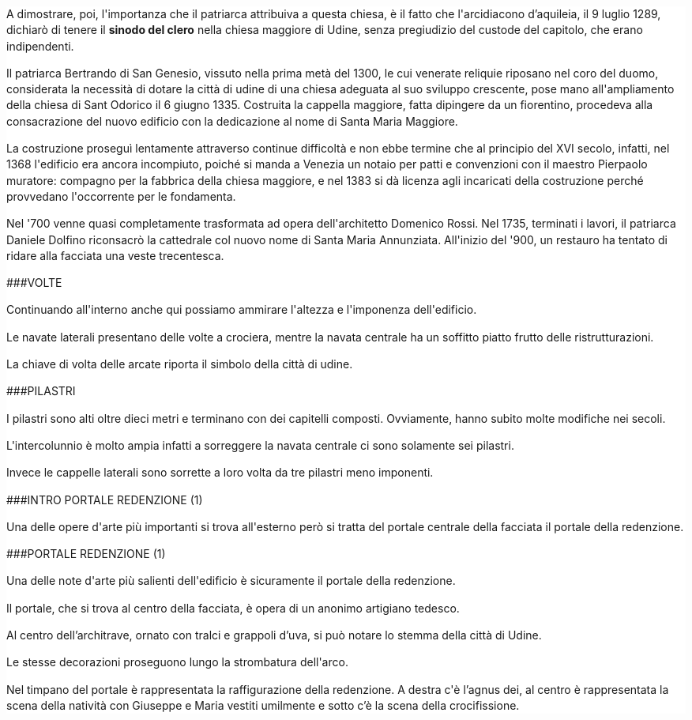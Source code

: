 A dimostrare, poi, l'importanza che il patriarca attribuiva a questa chiesa, è il fatto che l'arcidiacono d’aquileia, il 9 luglio 1289, dichiarò di tenere il **sinodo del clero** nella chiesa maggiore di Udine, senza pregiudizio del custode del capitolo, che erano indipendenti. 

Il patriarca Bertrando di San Genesio, vissuto nella prima metà del 1300, le cui venerate reliquie riposano nel coro del duomo, considerata la necessità di dotare la città di udine di una chiesa adeguata al suo sviluppo crescente, pose mano all'ampliamento della chiesa di Sant Odorico il 6 giugno 1335. Costruita la cappella maggiore, fatta dipingere da un fiorentino, procedeva alla consacrazione del nuovo edificio con la dedicazione al nome di Santa Maria Maggiore.

La costruzione proseguì lentamente attraverso continue difficoltà e non ebbe termine che al principio del XVI secolo, infatti, nel 1368 l'edificio era ancora incompiuto, poiché si manda a Venezia un notaio per patti e convenzioni con il maestro Pierpaolo muratore: compagno per la fabbrica della chiesa maggiore, e nel 1383 si dà licenza agli incaricati della costruzione perché provvedano l'occorrente per le fondamenta. 

Nel '700 venne quasi completamente trasformata ad opera dell'architetto Domenico Rossi. Nel 1735, terminati i lavori, il patriarca Daniele Dolfino riconsacrò la cattedrale col nuovo nome di Santa Maria Annunziata. All'inizio del '900, un restauro ha tentato di ridare alla facciata una veste trecentesca.

###VOLTE

Continuando all'interno anche qui possiamo ammirare l'altezza e l'imponenza dell'edificio. 

Le navate laterali presentano delle volte a crociera, mentre la navata centrale ha un soffitto piatto frutto delle ristrutturazioni. 

La chiave di volta delle arcate riporta il simbolo della città di udine.

###PILASTRI

I pilastri sono alti oltre dieci metri e terminano con dei capitelli composti. Ovviamente, hanno subito molte modifiche nei secoli. 

L'intercolunnio è molto ampia infatti a sorreggere la navata centrale ci sono solamente sei pilastri. 

Invece le cappelle laterali sono sorrette a loro volta da tre pilastri meno imponenti.

###INTRO PORTALE REDENZIONE (1)

Una delle opere d'arte più importanti si trova all'esterno però si tratta del portale centrale della facciata il portale della redenzione.

###PORTALE REDENZIONE (1)

Una delle note d'arte più salienti dell'edificio è sicuramente il portale della redenzione. 

Il portale, che si trova al centro della facciata, è opera di un anonimo artigiano tedesco. 

Al centro dell’architrave, ornato con tralci e grappoli d’uva, si può notare lo stemma della città di Udine. 

Le stesse decorazioni proseguono lungo la strombatura dell'arco. 

Nel timpano del portale è rappresentata la raffigurazione della redenzione. A destra c'è l’agnus dei, al centro è rappresentata la scena della natività con Giuseppe e Maria vestiti umilmente e sotto c’è la scena della crocifissione. 
